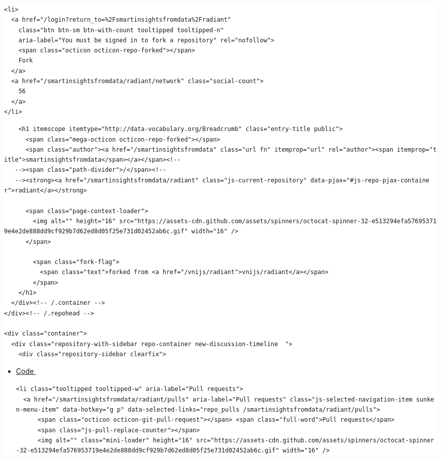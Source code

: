   </li>

    <li>
      <a href="/login?return_to=%2Fsmartinsightsfromdata%2Fradiant"
        class="btn btn-sm btn-with-count tooltipped tooltipped-n"
        aria-label="You must be signed in to fork a repository" rel="nofollow">
        <span class="octicon octicon-repo-forked"></span>
        Fork
      </a>
      <a href="/smartinsightsfromdata/radiant/network" class="social-count">
        56
      </a>
    </li>
</ul>

        <h1 itemscope itemtype="http://data-vocabulary.org/Breadcrumb" class="entry-title public">
          <span class="mega-octicon octicon-repo-forked"></span>
          <span class="author"><a href="/smartinsightsfromdata" class="url fn" itemprop="url" rel="author"><span itemprop="title">smartinsightsfromdata</span></a></span><!--
       --><span class="path-divider">/</span><!--
       --><strong><a href="/smartinsightsfromdata/radiant" class="js-current-repository" data-pjax="#js-repo-pjax-container">radiant</a></strong>

          <span class="page-context-loader">
            <img alt="" height="16" src="https://assets-cdn.github.com/assets/spinners/octocat-spinner-32-e513294efa576953719e4e2de888dd9cf929b7d62ed8d05f25e731d02452ab6c.gif" width="16" />
          </span>

            <span class="fork-flag">
              <span class="text">forked from <a href="/vnijs/radiant">vnijs/radiant</a></span>
            </span>
        </h1>
      </div><!-- /.container -->
    </div><!-- /.repohead -->

    <div class="container">
      <div class="repository-with-sidebar repo-container new-discussion-timeline  ">
        <div class="repository-sidebar clearfix">
            
<nav class="sunken-menu repo-nav js-repo-nav js-sidenav-container-pjax js-octicon-loaders"
     role="navigation"
     data-pjax="#js-repo-pjax-container"
     data-issue-count-url="/smartinsightsfromdata/radiant/issues/counts">
  <ul class="sunken-menu-group">
    <li class="tooltipped tooltipped-w" aria-label="Code">
      <a href="/smartinsightsfromdata/radiant" aria-label="Code" class="selected js-selected-navigation-item sunken-menu-item" data-hotkey="g c" data-selected-links="repo_source repo_downloads repo_commits repo_releases repo_tags repo_branches /smartinsightsfromdata/radiant">
        <span class="octicon octicon-code"></span> <span class="full-word">Code</span>
        <img alt="" class="mini-loader" height="16" src="https://assets-cdn.github.com/assets/spinners/octocat-spinner-32-e513294efa576953719e4e2de888dd9cf929b7d62ed8d05f25e731d02452ab6c.gif" width="16" />
</a>    </li>


    <li class="tooltipped tooltipped-w" aria-label="Pull requests">
      <a href="/smartinsightsfromdata/radiant/pulls" aria-label="Pull requests" class="js-selected-navigation-item sunken-menu-item" data-hotkey="g p" data-selected-links="repo_pulls /smartinsightsfromdata/radiant/pulls">
          <span class="octicon octicon-git-pull-request"></span> <span class="full-word">Pull requests</span>
          <span class="js-pull-replace-counter"></span>
          <img alt="" class="mini-loader" height="16" src="https://assets-cdn.github.com/assets/spinners/octocat-spinner-32-e513294efa576953719e4e2de888dd9cf929b7d62ed8d05f25e731d02452ab6c.gif" width="16" />
</a>    </li>

